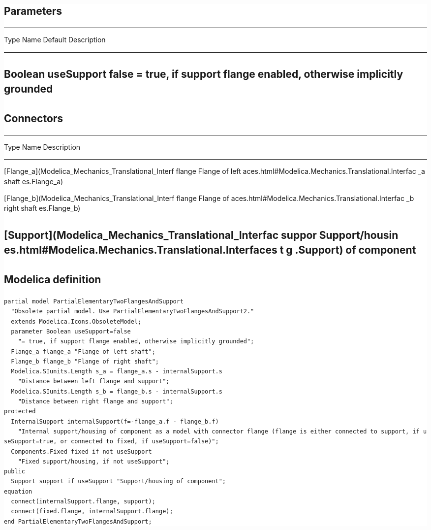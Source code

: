 Parameters
----------

  ---------------------------------------------------------------------------
  Type     Name       Default  Description
  -------- ---------- -------- ----------------------------------------------
  Boolean  useSupport false    = true, if support flange enabled, otherwise
                               implicitly grounded
  ---------------------------------------------------------------------------

Connectors
----------

  -------------------------------------------------------------------------
  Type                                                Name   Description
  --------------------------------------------------- ------ --------------
  [Flange\_a](Modelica_Mechanics_Translational_Interf flange Flange of left
  aces.html#Modelica.Mechanics.Translational.Interfac \_a    shaft
  es.Flange_a)                                               

  [Flange\_b](Modelica_Mechanics_Translational_Interf flange Flange of
  aces.html#Modelica.Mechanics.Translational.Interfac \_b    right shaft
  es.Flange_b)                                               

  [Support](Modelica_Mechanics_Translational_Interfac suppor Support/housin
  es.html#Modelica.Mechanics.Translational.Interfaces t      g
  .Support)                                                  of component
  -------------------------------------------------------------------------

Modelica definition
-------------------

    partial model PartialElementaryTwoFlangesAndSupport 
      "Obsolete partial model. Use PartialElementaryTwoFlangesAndSupport2."
      extends Modelica.Icons.ObsoleteModel;
      parameter Boolean useSupport=false 
        "= true, if support flange enabled, otherwise implicitly grounded";
      Flange_a flange_a "Flange of left shaft";
      Flange_b flange_b "Flange of right shaft";
      Modelica.SIunits.Length s_a = flange_a.s - internalSupport.s 
        "Distance between left flange and support";
      Modelica.SIunits.Length s_b = flange_b.s - internalSupport.s 
        "Distance between right flange and support";
    protected 
      InternalSupport internalSupport(f=-flange_a.f - flange_b.f) 
        "Internal support/housing of component as a model with connector flange (flange is either connected to support, if useSupport=true, or connected to fixed, if useSupport=false)";
      Components.Fixed fixed if not useSupport 
        "Fixed support/housing, if not useSupport";
    public 
      Support support if useSupport "Support/housing of component";
    equation 
      connect(internalSupport.flange, support);
      connect(fixed.flange, internalSupport.flange);
    end PartialElementaryTwoFlangesAndSupport;
